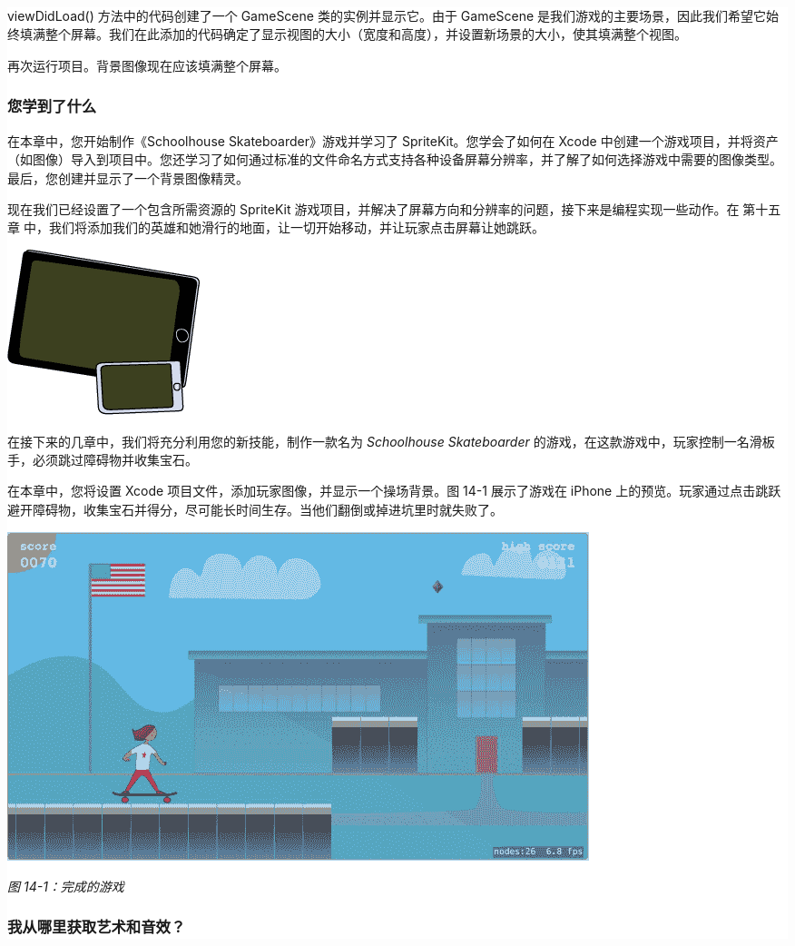 viewDidLoad() 方法中的代码创建了一个 GameScene 类的实例并显示它。由于 GameScene 是我们游戏的主要场景，因此我们希望它始终填满整个屏幕。我们在此添加的代码确定了显示视图的大小（宽度和高度），并设置新场景的大小，使其填满整个视图。

再次运行项目。背景图像现在应该填满整个屏幕。

### **您学到了什么**

在本章中，您开始制作《Schoolhouse Skateboarder》游戏并学习了 SpriteKit。您学会了如何在 Xcode 中创建一个游戏项目，并将资产（如图像）导入到项目中。您还学习了如何通过标准的文件命名方式支持各种设备屏幕分辨率，并了解了如何选择游戏中需要的图像类型。最后，您创建并显示了一个背景图像精灵。

现在我们已经设置了一个包含所需资源的 SpriteKit 游戏项目，并解决了屏幕方向和分辨率的问题，接下来是编程实现一些动作。在 第十五章 中，我们将添加我们的英雄和她滑行的地面，让一切开始移动，并让玩家点击屏幕让她跳跃。

![](img/Image00288.jpg)

在接下来的几章中，我们将充分利用您的新技能，制作一款名为 *Schoolhouse Skateboarder* 的游戏，在这款游戏中，玩家控制一名滑板手，必须跳过障碍物并收集宝石。

在本章中，您将设置 Xcode 项目文件，添加玩家图像，并显示一个操场背景。图 14-1 展示了游戏在 iPhone 上的预览。玩家通过点击跳跃避开障碍物，收集宝石并得分，尽可能长时间生存。当他们翻倒或掉进坑里时就失败了。

![](img/Image00270.jpg)

*图 14-1：完成的游戏*

### **我从哪里获取艺术和音效？**

